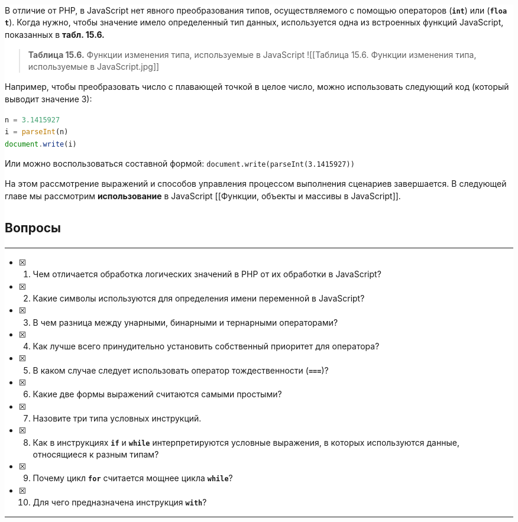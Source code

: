 В отличие от PHP, в JavaScript нет явного преобразования типов, осуществляемого с помощью операторов (**`int`**) или (**`float`**). Когда нужно, чтобы значение имело определенный тип данных, используется одна из встроенных функций JavaScript, показанных в **табл. 15.6.**

>**Таблица 15.6.** Функции изменения типа, используемые в JavaScript
>![[Таблица 15.6. Функции изменения типа, используемые в JavaScript.jpg]]

Например, чтобы преобразовать число с плавающей точкой в целое число, можно использовать следующий код (который выводит значение 3):

```js
n = 3.1415927
i = parseInt(n)
document.write(i)
```

Или можно воспользоваться составной формой: `document.write(parseInt(3.1415927))`

На этом рассмотрение выражений и способов управления процессом выполнения сценариев завершается. В следующей главе мы рассмотрим **использование** в JavaScript [[Функции, объекты и массивы в JavaScript]].


## Вопросы
---

- [x] 1. Чем отличается обработка логических значений в PHP от их обработки в JavaScript?
- [x] 2. Какие символы используются для определения имени переменной в JavaScript?
- [x] 3. В чем разница между унарными, бинарными и тернарными операторами?
- [x] 4. Как лучше всего принудительно установить собственный приоритет для оператора?
- [x] 5. В каком случае следует использовать оператор тождественности (**`===`**)?
- [x] 6. Какие две формы выражений считаются самыми простыми?
- [x] 7. Назовите три типа условных инструкций.
- [x] 8. Как в инструкциях **`if`** и **`while`** интерпретируются условные выражения, в которых используются данные, относящиеся к разным типам?
- [x] 9. Почему цикл **`for`** считается мощнее цикла **`while`**?
- [x] 10. Для чего предназначена инструкция **`with`**?

---